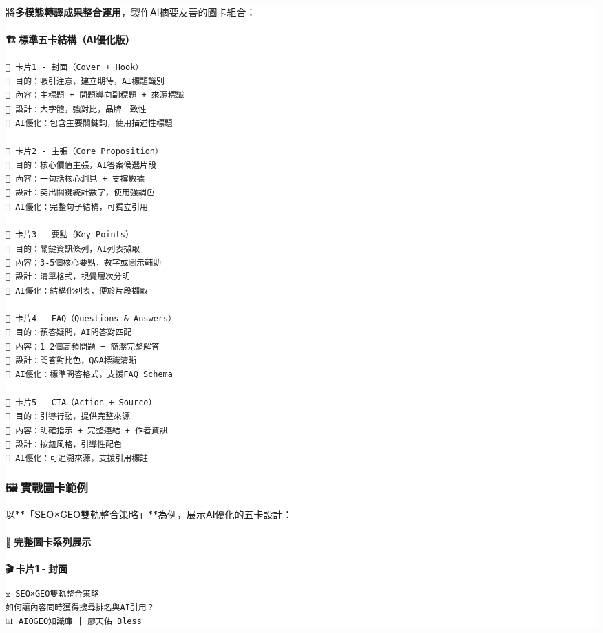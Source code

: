 將**多模態轉譯成果整合運用**，製作AI摘要友善的圖卡組合：

<div class="card-structure">

#### 🏗️ 標準五卡結構（AI優化版）

```markdown
📱 卡片1 - 封面（Cover + Hook）
🎯 目的：吸引注意，建立期待，AI標題識別
📝 內容：主標題 + 問題導向副標題 + 來源標識
🎨 設計：大字體，強對比，品牌一致性
🤖 AI優化：包含主要關鍵詞，使用描述性標題

📱 卡片2 - 主張（Core Proposition）  
🎯 目的：核心價值主張，AI答案候選片段
📝 內容：一句話核心洞見 + 支撐數據
🎨 設計：突出關鍵統計數字，使用強調色
🤖 AI優化：完整句子結構，可獨立引用

📱 卡片3 - 要點（Key Points）
🎯 目的：關鍵資訊條列，AI列表擷取
📝 內容：3-5個核心要點，數字或圖示輔助
🎨 設計：清單格式，視覺層次分明
🤖 AI優化：結構化列表，便於片段擷取

📱 卡片4 - FAQ（Questions & Answers）
🎯 目的：預答疑問，AI問答對匹配
📝 內容：1-2個高頻問題 + 簡潔完整解答
🎨 設計：問答對比色，Q&A標識清晰
🤖 AI優化：標準問答格式，支援FAQ Schema

📱 卡片5 - CTA（Action + Source）
🎯 目的：引導行動，提供完整來源
📝 內容：明確指示 + 完整連結 + 作者資訊
🎨 設計：按鈕風格，引導性配色
🤖 AI優化：可追溯來源，支援引用標註
```

</div>

### 🖼️ 實戰圖卡範例

以**「SEO×GEO雙軌整合策略」**為例，展示AI優化的五卡設計：

<div class="card-examples">

#### 📱 完整圖卡系列展示

**🎬 卡片1 - 封面**
```
⚖️ SEO×GEO雙軌整合策略
如何讓內容同時獲得搜尋排名與AI引用？
📊 AIOGEO知識庫 | 廖天佑 Bless
```
